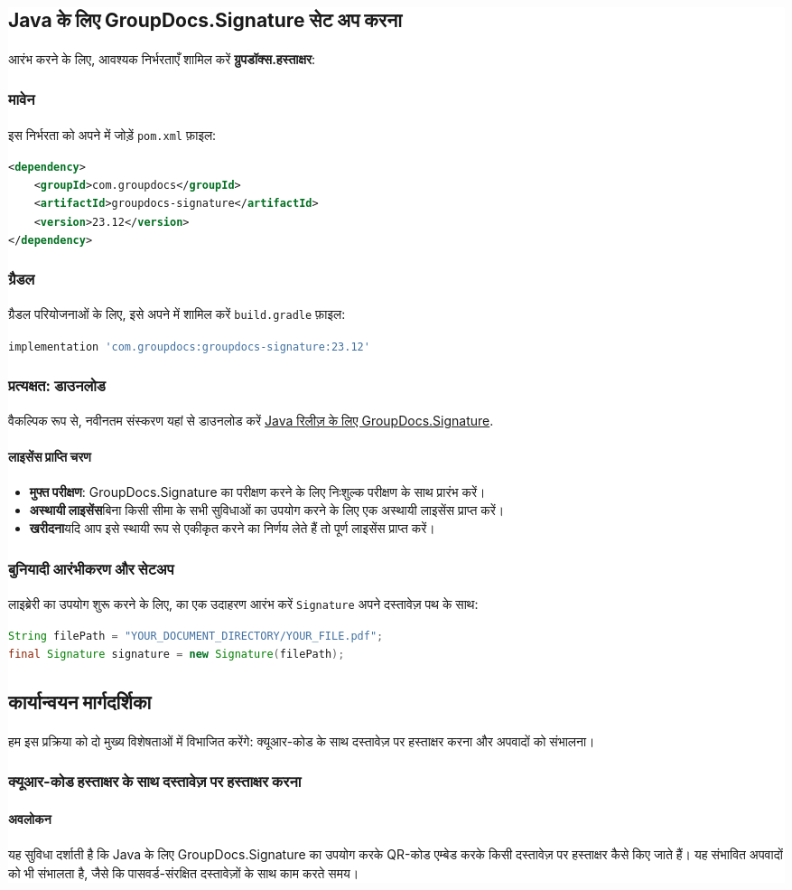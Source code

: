 ## Java के लिए GroupDocs.Signature सेट अप करना

आरंभ करने के लिए, आवश्यक निर्भरताएँ शामिल करें **ग्रुपडॉक्स.हस्ताक्षर**:

### मावेन
इस निर्भरता को अपने में जोड़ें `pom.xml` फ़ाइल:
```xml
<dependency>
    <groupId>com.groupdocs</groupId>
    <artifactId>groupdocs-signature</artifactId>
    <version>23.12</version>
</dependency>
```

### ग्रैडल
ग्रैडल परियोजनाओं के लिए, इसे अपने में शामिल करें `build.gradle` फ़ाइल:
```gradle
implementation 'com.groupdocs:groupdocs-signature:23.12'
```

### प्रत्यक्षत: डाउनलोड
वैकल्पिक रूप से, नवीनतम संस्करण यहां से डाउनलोड करें [Java रिलीज़ के लिए GroupDocs.Signature](https://releases.groupdocs.com/signature/java/).

#### लाइसेंस प्राप्ति चरण
- **मुफ्त परीक्षण**: GroupDocs.Signature का परीक्षण करने के लिए निःशुल्क परीक्षण के साथ प्रारंभ करें।
- **अस्थायी लाइसेंस**बिना किसी सीमा के सभी सुविधाओं का उपयोग करने के लिए एक अस्थायी लाइसेंस प्राप्त करें।
- **खरीदना**यदि आप इसे स्थायी रूप से एकीकृत करने का निर्णय लेते हैं तो पूर्ण लाइसेंस प्राप्त करें।

### बुनियादी आरंभीकरण और सेटअप

लाइब्रेरी का उपयोग शुरू करने के लिए, का एक उदाहरण आरंभ करें `Signature` अपने दस्तावेज़ पथ के साथ:
```java
String filePath = "YOUR_DOCUMENT_DIRECTORY/YOUR_FILE.pdf";
final Signature signature = new Signature(filePath);
```

## कार्यान्वयन मार्गदर्शिका

हम इस प्रक्रिया को दो मुख्य विशेषताओं में विभाजित करेंगे: क्यूआर-कोड के साथ दस्तावेज़ पर हस्ताक्षर करना और अपवादों को संभालना।

### क्यूआर-कोड हस्ताक्षर के साथ दस्तावेज़ पर हस्ताक्षर करना

#### अवलोकन
यह सुविधा दर्शाती है कि Java के लिए GroupDocs.Signature का उपयोग करके QR-कोड एम्बेड करके किसी दस्तावेज़ पर हस्ताक्षर कैसे किए जाते हैं। यह संभावित अपवादों को भी संभालता है, जैसे कि पासवर्ड-संरक्षित दस्तावेज़ों के साथ काम करते समय।
